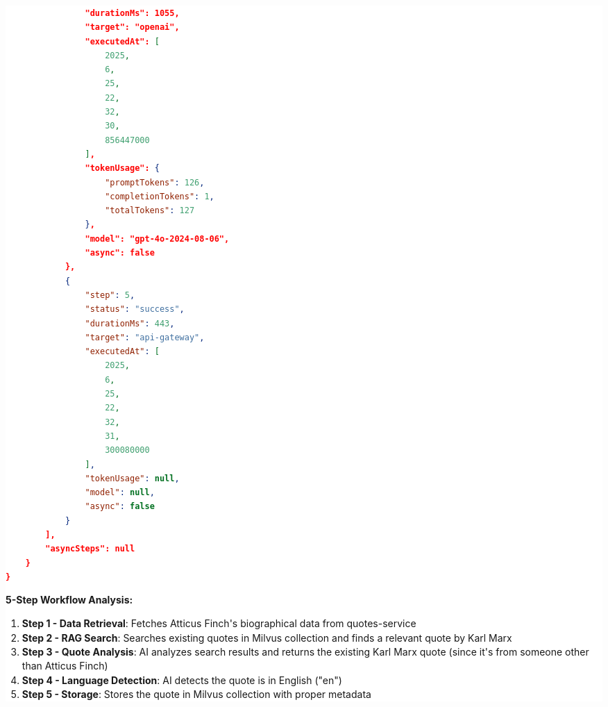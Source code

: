 ```json
                "durationMs": 1055,
                "target": "openai",
                "executedAt": [
                    2025,
                    6,
                    25,
                    22,
                    32,
                    30,
                    856447000
                ],
                "tokenUsage": {
                    "promptTokens": 126,
                    "completionTokens": 1,
                    "totalTokens": 127
                },
                "model": "gpt-4o-2024-08-06",
                "async": false
            },
            {
                "step": 5,
                "status": "success",
                "durationMs": 443,
                "target": "api-gateway",
                "executedAt": [
                    2025,
                    6,
                    25,
                    22,
                    32,
                    31,
                    300080000
                ],
                "tokenUsage": null,
                "model": null,
                "async": false
            }
        ],
        "asyncSteps": null
    }
}
```

**5-Step Workflow Analysis:**

1. **Step 1 - Data Retrieval**: Fetches Atticus Finch's biographical data from quotes-service
2. **Step 2 - RAG Search**: Searches existing quotes in Milvus collection and finds a relevant quote by Karl Marx
3. **Step 3 - Quote Analysis**: AI analyzes search results and returns the existing Karl Marx quote (since it's from someone other than Atticus Finch)
4. **Step 4 - Language Detection**: AI detects the quote is in English ("en")
5. **Step 5 - Storage**: Stores the quote in Milvus collection with proper metadata
